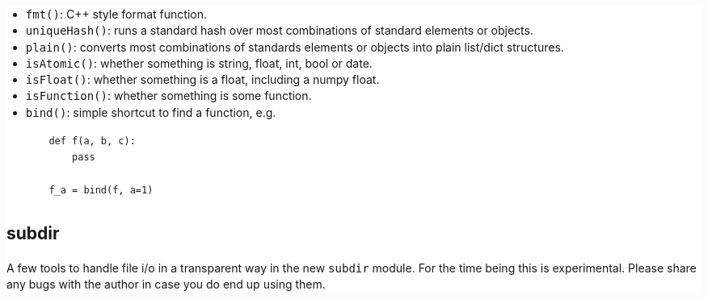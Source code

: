 
<ul>
    <li><tt>fmt()</tt>: C++ style format function.
    <li><tt>uniqueHash()</tt>: runs a standard hash over most combinations of standard elements or objects.
    <li><tt>plain()</tt>: converts most combinations of standards elements or objects into plain list/dict structures.
    <li><tt>isAtomic()</tt>: whether something is string, float, int, bool or date.
    <li><tt>isFloat()</tt>: whether something is a float, including a numpy float.
    <li><tt>isFunction()</tt>: whether something is some function.
    <li><tt>bind()</tt>: simple shortcut to find a function, e.g.

        def f(a, b, c):
            pass

        f_a = bind(f, a=1)

</ul>

<h2>subdir</h2>
A few tools to handle file i/o in a transparent way in the new <tt>subdir</tt> module. For the time being this is experimental.
Please share any bugs with the author in case you do end up using them.



